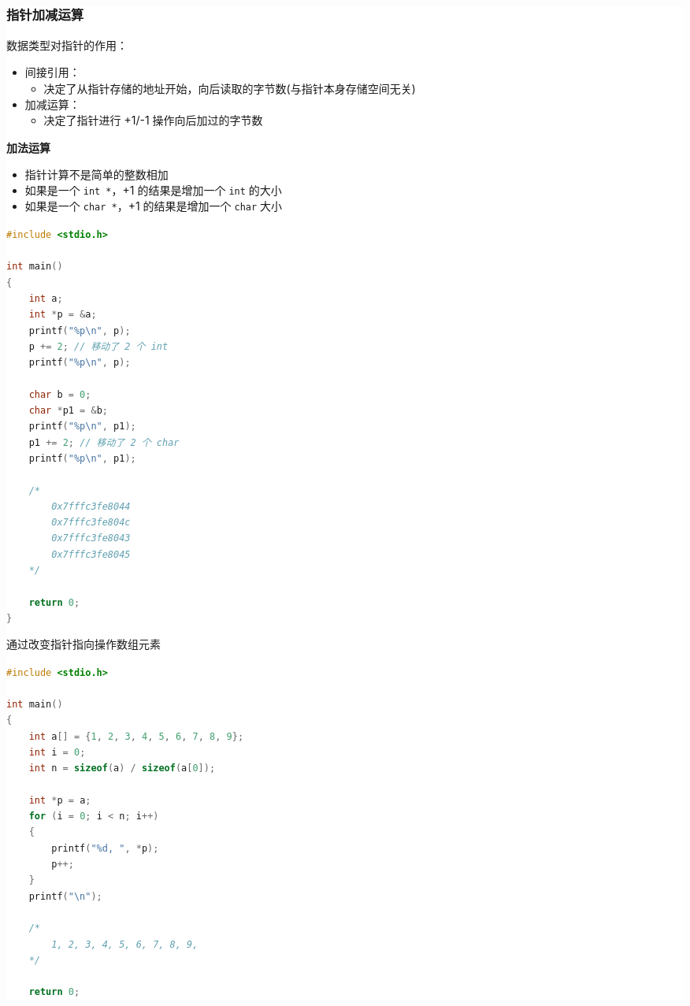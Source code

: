 ### 指针加减运算

数据类型对指针的作用：

* 间接引用：
    * 决定了从指针存储的地址开始，向后读取的字节数(与指针本身存储空间无关)
* 加减运算：
    * 决定了指针进行 +1/-1 操作向后加过的字节数

**加法运算**

* 指针计算不是简单的整数相加
* 如果是一个 `int *`，+1 的结果是增加一个 `int` 的大小
* 如果是一个 `char *`，+1 的结果是增加一个 `char` 大小

```c
#include <stdio.h>

int main()
{
    int a;
    int *p = &a;
    printf("%p\n", p);
    p += 2; // 移动了 2 个 int
    printf("%p\n", p);

    char b = 0;
    char *p1 = &b;
    printf("%p\n", p1);
    p1 += 2; // 移动了 2 个 char
    printf("%p\n", p1);

    /*
        0x7fffc3fe8044
        0x7fffc3fe804c
        0x7fffc3fe8043
        0x7fffc3fe8045
    */

    return 0;
}
```

通过改变指针指向操作数组元素

```c
#include <stdio.h>

int main()
{
    int a[] = {1, 2, 3, 4, 5, 6, 7, 8, 9};
    int i = 0;
    int n = sizeof(a) / sizeof(a[0]);

    int *p = a;
    for (i = 0; i < n; i++)
    {
        printf("%d, ", *p);
        p++;
    }
    printf("\n");

    /*
        1, 2, 3, 4, 5, 6, 7, 8, 9,
    */

    return 0;
```